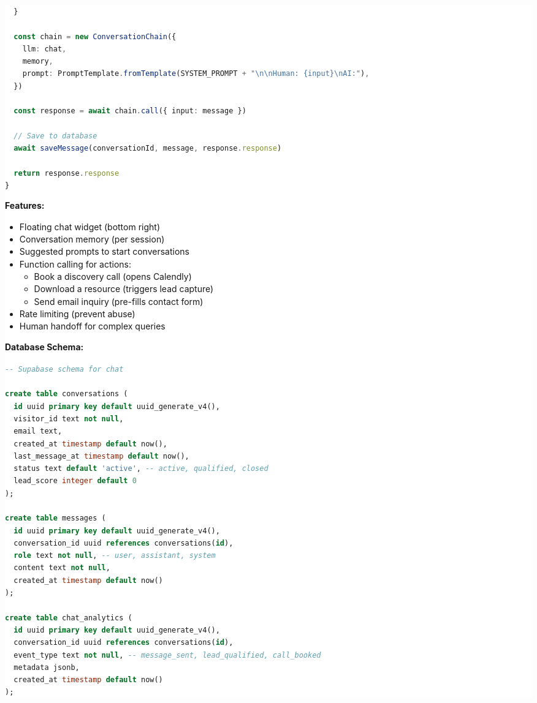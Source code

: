 ```typescript
  }

  const chain = new ConversationChain({
    llm: chat,
    memory,
    prompt: PromptTemplate.fromTemplate(SYSTEM_PROMPT + "\n\nHuman: {input}\nAI:"),
  })

  const response = await chain.call({ input: message })

  // Save to database
  await saveMessage(conversationId, message, response.response)

  return response.response
}
```

**Features:**
- Floating chat widget (bottom right)
- Conversation memory (per session)
- Suggested prompts to start conversations
- Function calling for actions:
  - Book a discovery call (opens Calendly)
  - Download a resource (triggers lead capture)
  - Send email inquiry (pre-fills contact form)
- Rate limiting (prevent abuse)
- Human handoff for complex queries

**Database Schema:**
```sql
-- Supabase schema for chat

create table conversations (
  id uuid primary key default uuid_generate_v4(),
  visitor_id text not null,
  email text,
  created_at timestamp default now(),
  last_message_at timestamp default now(),
  status text default 'active', -- active, qualified, closed
  lead_score integer default 0
);

create table messages (
  id uuid primary key default uuid_generate_v4(),
  conversation_id uuid references conversations(id),
  role text not null, -- user, assistant, system
  content text not null,
  created_at timestamp default now()
);

create table chat_analytics (
  id uuid primary key default uuid_generate_v4(),
  conversation_id uuid references conversations(id),
  event_type text not null, -- message_sent, lead_qualified, call_booked
  metadata jsonb,
  created_at timestamp default now()
);
```
